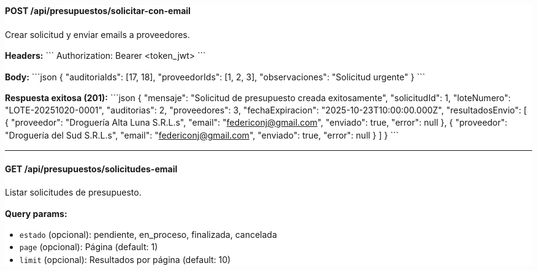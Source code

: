 #### POST /api/presupuestos/solicitar-con-email
Crear solicitud y enviar emails a proveedores.

**Headers:**
\`\`\`
Authorization: Bearer <token_jwt>
\`\`\`

**Body:**
\`\`\`json
{
  "auditoriaIds": [17, 18],
  "proveedorIds": [1, 2, 3],
  "observaciones": "Solicitud urgente"
}
\`\`\`

**Respuesta exitosa (201):**
\`\`\`json
{
  "mensaje": "Solicitud de presupuesto creada exitosamente",
  "solicitudId": 1,
  "loteNumero": "LOTE-20251020-0001",
  "auditorias": 2,
  "proveedores": 3,
  "fechaExpiracion": "2025-10-23T10:00:00.000Z",
  "resultadosEnvio": [
    {
      "proveedor": "Droguería Alta Luna S.R.L.s",
      "email": "federiconj@gmail.com",
      "enviado": true,
      "error": null
    },
    {
      "proveedor": "Droguería del Sud S.R.L.s",
      "email": "federiconj@gmail.com",
      "enviado": true,
      "error": null
    }
  ]
}
\`\`\`

---

#### GET /api/presupuestos/solicitudes-email
Listar solicitudes de presupuesto.

**Query params:**
- `estado` (opcional): pendiente, en_proceso, finalizada, cancelada
- `page` (opcional): Página (default: 1)
- `limit` (opcional): Resultados por página (default: 10)
